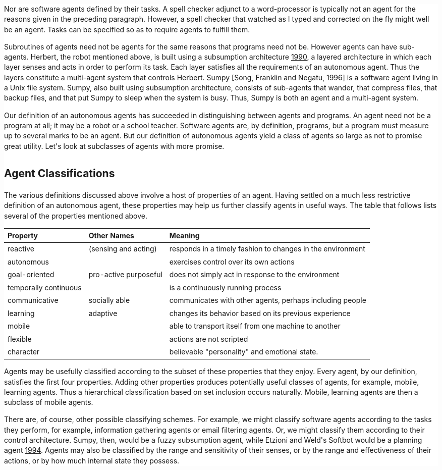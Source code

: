 Nor are software agents defined by their tasks. A spell checker adjunct to a word-processor is typically not an agent for the reasons given in the preceding paragraph. However, a spell checker that watched as I typed and corrected on the fly might well be an agent. Tasks can be specified so as to require agents to fulfill them.

Subroutines of agents need not be agents for the same reasons that programs need not be. However agents can have sub-agents. Herbert, the robot mentioned above, is built using a subsumption architecture [1990](Brooks.md), a layered architecture in which each layer senses and acts in order to perform its task. Each layer satisfies all the requirements of an autonomous agent. Thus the layers constitute a multi-agent system that controls Herbert. Sumpy [Song, Franklin and Negatu, 1996] is a software agent living in a Unix file system. Sumpy, also built using subsumption architecture, consists of sub-agents that wander, that compress files, that backup files, and that put Sumpy to sleep when the system is busy. Thus, Sumpy is both an agent and a multi-agent system.

Our definition of an autonomous agents has succeeded in distinguishing between agents and programs. An agent need not be a program at all; it may be a robot or a school teacher. Software agents are, by definition, programs, but a program must measure up to several marks to be an agent. But our definition of autonomous agents yield a class of agents so large as not to promise great utility. Let's look at subclasses of agents with more promise.

## Agent Classifications ##

The various definitions discussed above involve a host of properties of an agent. Having settled on a much less restrictive definition of an autonomous agent, these properties may help us further classify agents in useful ways. The table that follows lists several of the properties mentioned above.

|Property	|Other Names	|Meaning|
|:--------|:-----------|:------|
|reactive|	(sensing and acting)|	responds in a timely fashion to changes in the environment|
|autonomous	|	 |exercises control over its own actions|
|goal-oriented|	pro-active purposeful |	does not simply act in response to the environment|
|temporally continuous|  |		is a continuously running process|
|communicative|	socially able 	|communicates with other agents, perhaps including people|
|learning|	adaptive	|changes its behavior based on its previous experience|
|mobile	|	 |able to transport itself from one machine to another|
|flexible	|	 |actions are not scripted|
|character|		|believable "personality" and emotional state.|

Agents may be usefully classified according to the subset of these properties that they enjoy. Every agent, by our definition, satisfies the first four properties. Adding other properties produces potentially useful classes of agents, for example, mobile, learning agents. Thus a hierarchical classification based on set inclusion occurs naturally. Mobile, learning agents are then a subclass of mobile agents.

There are, of course, other possible classifying schemes. For example, we might classify software agents according to the tasks they perform, for example, information gathering agents or email filtering agents. Or, we might classify them according to their control architecture. Sumpy, then, would be a fuzzy subsumption agent, while Etzioni and Weld's Softbot would be a planning agent [1994](1994.md). Agents may also be classified by the range and sensitivity of their senses, or by the range and effectiveness of their actions, or by how much internal state they possess.

